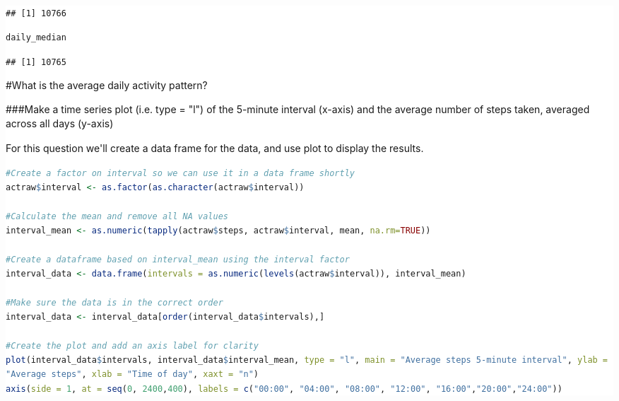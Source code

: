 ```
## [1] 10766
```

```r
daily_median
```

```
## [1] 10765
```

#What is the average daily activity pattern?

###Make a time series plot (i.e. type = "l") of the 5-minute interval (x-axis) and the average number of steps taken, averaged across all days (y-axis)

For this question we'll create a data frame for the data, and use plot to display the results.


```r
#Create a factor on interval so we can use it in a data frame shortly
actraw$interval <- as.factor(as.character(actraw$interval))

#Calculate the mean and remove all NA values
interval_mean <- as.numeric(tapply(actraw$steps, actraw$interval, mean, na.rm=TRUE))

#Create a dataframe based on interval_mean using the interval factor
interval_data <- data.frame(intervals = as.numeric(levels(actraw$interval)), interval_mean)

#Make sure the data is in the correct order
interval_data <- interval_data[order(interval_data$intervals),]

#Create the plot and add an axis label for clarity
plot(interval_data$intervals, interval_data$interval_mean, type = "l", main = "Average steps 5-minute interval", ylab = "Average steps", xlab = "Time of day", xaxt = "n")
axis(side = 1, at = seq(0, 2400,400), labels = c("00:00", "04:00", "08:00", "12:00", "16:00","20:00","24:00"))
```
